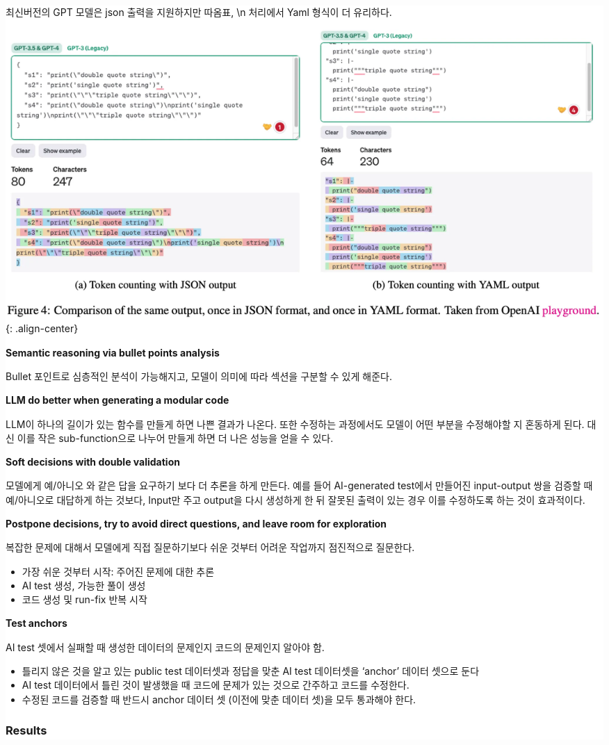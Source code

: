 최신버전의 GPT 모델은 json 출력을 지원하지만 따옴표, \n 처리에서 Yaml 형식이 더 유리하다.

![그림4](/assets/images/CGAC/4.png "그림4"){: .align-center}  

**Semantic reasoning via bullet points analysis**

Bullet 포인트로 심층적인 분석이 가능해지고, 모델이 의미에 따라 섹션을 구분할 수 있게 해준다.

**LLM do better when generating a modular code**

LLM이 하나의 길이가 있는 함수를 만들게 하면 나쁜 결과가 나온다. 또한 수정하는 과정에서도 모델이 어떤 부분을 수정해야할 지 혼동하게 된다. 대신 이를 작은 sub-function으로 나누어 만들게 하면 더 나은 성능을 얻을 수 있다.

**Soft decisions with double validation**

모델에게 예/아니오 와 같은 답을 요구하기 보다 더 추론을 하게 만든다. 예를 들어 AI-generated test에서 만들어진 input-output 쌍을 검증할 때 예/아니오로 대답하게 하는 것보다, Input만 주고 output을 다시 생성하게 한 뒤 잘못된 출력이 있는 경우 이를 수정하도록 하는 것이 효과적이다.

**Postpone decisions, try to avoid direct questions, and leave room for exploration**

복잡한 문제에 대해서 모델에게 직접 질문하기보다 쉬운 것부터 어려운 작업까지 점진적으로 질문한다.

- 가장 쉬운 것부터 시작: 주어진 문제에 대한 추론
- AI test 생성, 가능한 풀이 생성
- 코드 생성 및 run-fix 반복 시작

**Test anchors**

AI test 셋에서 실패할 때 생성한 데이터의 문제인지 코드의 문제인지 알아야 함.

- 틀리지 않은 것을 알고 있는 public test 데이터셋과 정답을 맞춘 AI test 데이터셋을 ‘anchor’ 데이터 셋으로 둔다
- AI test 데이터에서 틀린 것이 발생했을 때 코드에 문제가 있는 것으로 간주하고 코드를 수정한다.
- 수정된 코드를 검증할 때 반드시 anchor 데이터 셋 (이전에 맞춘 데이터 셋)을 모두 통과해야 한다.

### Results
